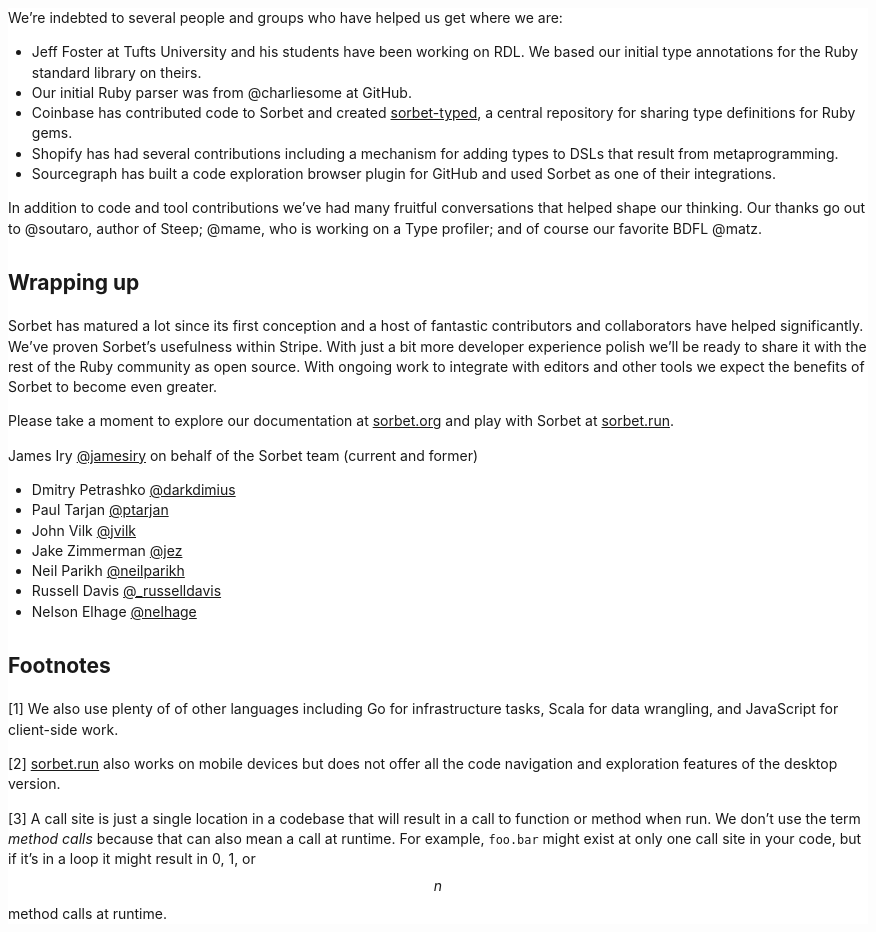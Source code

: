 We’re indebted to several people and groups who have helped us get where we are:


- Jeff Foster at Tufts University and his students have been working on RDL. We
  based our initial type annotations for the Ruby standard library on theirs.
- Our initial Ruby parser was from @charliesome at GitHub.
- Coinbase has contributed code to Sorbet and created
  [sorbet-typed](https://github.com/sorbet/sorbet-typed/), a central repository
  for sharing type definitions for Ruby gems.
- Shopify has had several contributions including a mechanism for adding types
  to DSLs that result from metaprogramming.
- Sourcegraph has built a code exploration browser plugin for GitHub and used
  Sorbet as one of their integrations.

In addition to code and tool contributions we’ve had many fruitful conversations
that helped shape our thinking. Our thanks go out to @soutaro, author of Steep;
@mame, who is working on a Type profiler; and of course our favorite BDFL @matz.

## Wrapping up

Sorbet has matured a lot since its first conception and a host of fantastic
contributors and collaborators have helped significantly. We’ve proven Sorbet’s
usefulness within Stripe. With just a bit more developer experience polish we’ll
be ready to share it with the rest of the Ruby community as open source. With
ongoing work to integrate with editors and other tools we expect the benefits of
Sorbet to become even greater.

Please take a moment to explore our documentation at
[sorbet.org](https://sorbet.org) and play with Sorbet at
[sorbet.run](https://sorbet.run).

James Iry [@jamesiry](https://twitter.com/jamesiry) on behalf of the Sorbet team
(current and former)

- Dmitry Petrashko [@darkdimius](https://twitter.com/darkdimius)
- Paul Tarjan [@ptarjan](https://twitter.com/ptarjan)
- John Vilk [@jvilk](https://github.com/jvilk)
- Jake Zimmerman [@jez](https://github.com/jez)
- Neil Parikh [@neilparikh](https://github.com/neilparikh)
- Russell Davis [@_russelldavis](https://twitter.com/_russelldavis)
- Nelson Elhage [@nelhage](https://twitter.com/nelhage)

## Footnotes

<a name="1"></a>[1] We also use plenty of of other languages including Go for infrastructure tasks, Scala for data wrangling, and JavaScript for client-side work.

<a name="2"></a>[2] [sorbet.run](https://sorbet.run) also works on mobile devices but does not offer all the code navigation and exploration features of the desktop version.

<a name="3"></a>[3] A call site is just a single location in a codebase that will result in a call to function or method when run. We don’t use the term *method calls* because that can also mean a call at runtime. For example, `foo.bar` might exist at only one call site in your code, but if it’s in a loop it might result in 0, 1, or $$n$$ method calls at runtime.
